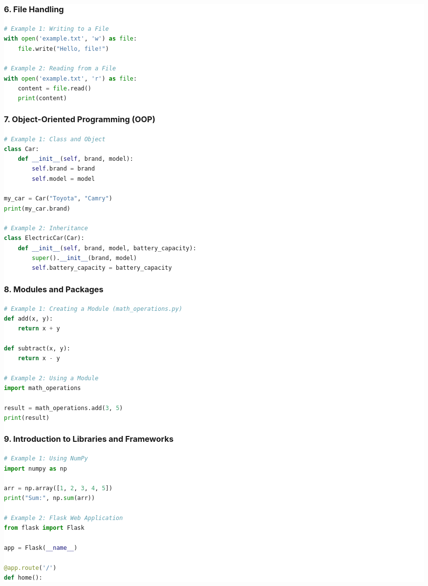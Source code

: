 ### 6. File Handling

```python
# Example 1: Writing to a File
with open('example.txt', 'w') as file:
    file.write("Hello, file!")

# Example 2: Reading from a File
with open('example.txt', 'r') as file:
    content = file.read()
    print(content)
```

### 7. Object-Oriented Programming (OOP)

```python
# Example 1: Class and Object
class Car:
    def __init__(self, brand, model):
        self.brand = brand
        self.model = model

my_car = Car("Toyota", "Camry")
print(my_car.brand)

# Example 2: Inheritance
class ElectricCar(Car):
    def __init__(self, brand, model, battery_capacity):
        super().__init__(brand, model)
        self.battery_capacity = battery_capacity
```

### 8. Modules and Packages

```python
# Example 1: Creating a Module (math_operations.py)
def add(x, y):
    return x + y

def subtract(x, y):
    return x - y

# Example 2: Using a Module
import math_operations

result = math_operations.add(3, 5)
print(result)
```

### 9. Introduction to Libraries and Frameworks

```python
# Example 1: Using NumPy
import numpy as np

arr = np.array([1, 2, 3, 4, 5])
print("Sum:", np.sum(arr))

# Example 2: Flask Web Application
from flask import Flask

app = Flask(__name__)

@app.route('/')
def home():
```